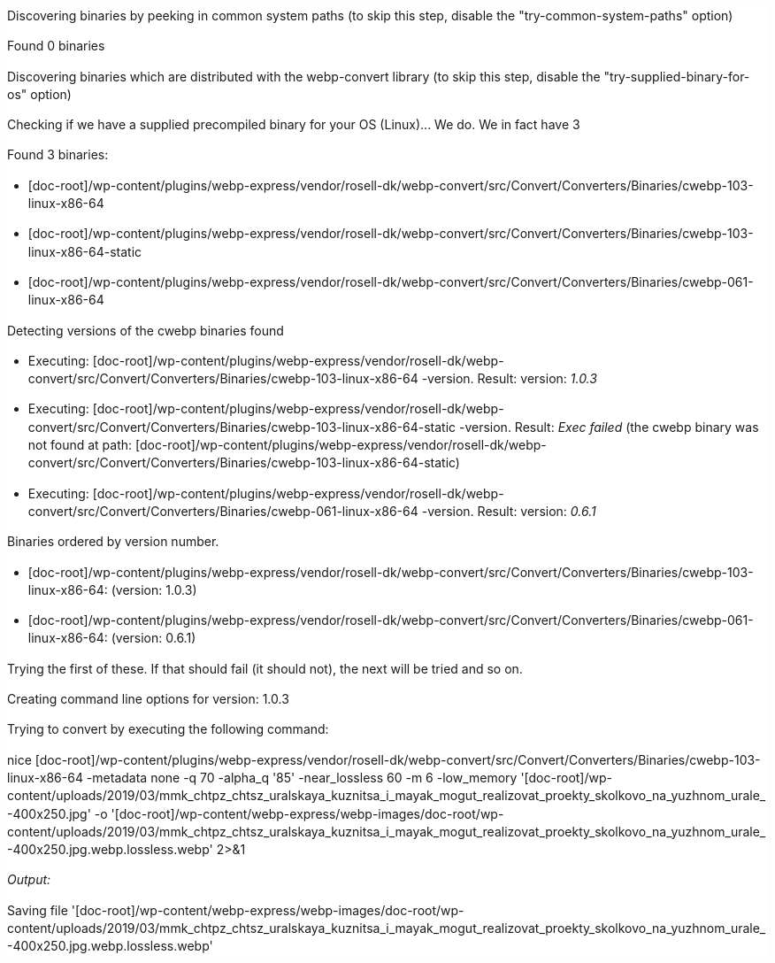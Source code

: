 Discovering binaries by peeking in common system paths (to skip this step, disable the "try-common-system-paths" option)

Found 0 binaries

Discovering binaries which are distributed with the webp-convert library (to skip this step, disable the "try-supplied-binary-for-os" option)

Checking if we have a supplied precompiled binary for your OS (Linux)... We do. We in fact have 3

Found 3 binaries: 

- [doc-root]/wp-content/plugins/webp-express/vendor/rosell-dk/webp-convert/src/Convert/Converters/Binaries/cwebp-103-linux-x86-64

- [doc-root]/wp-content/plugins/webp-express/vendor/rosell-dk/webp-convert/src/Convert/Converters/Binaries/cwebp-103-linux-x86-64-static

- [doc-root]/wp-content/plugins/webp-express/vendor/rosell-dk/webp-convert/src/Convert/Converters/Binaries/cwebp-061-linux-x86-64

Detecting versions of the cwebp binaries found

- Executing: [doc-root]/wp-content/plugins/webp-express/vendor/rosell-dk/webp-convert/src/Convert/Converters/Binaries/cwebp-103-linux-x86-64 -version. Result: version: *1.0.3*

- Executing: [doc-root]/wp-content/plugins/webp-express/vendor/rosell-dk/webp-convert/src/Convert/Converters/Binaries/cwebp-103-linux-x86-64-static -version. Result: *Exec failed* (the cwebp binary was not found at path: [doc-root]/wp-content/plugins/webp-express/vendor/rosell-dk/webp-convert/src/Convert/Converters/Binaries/cwebp-103-linux-x86-64-static)

- Executing: [doc-root]/wp-content/plugins/webp-express/vendor/rosell-dk/webp-convert/src/Convert/Converters/Binaries/cwebp-061-linux-x86-64 -version. Result: version: *0.6.1*

Binaries ordered by version number.

- [doc-root]/wp-content/plugins/webp-express/vendor/rosell-dk/webp-convert/src/Convert/Converters/Binaries/cwebp-103-linux-x86-64: (version: 1.0.3)

- [doc-root]/wp-content/plugins/webp-express/vendor/rosell-dk/webp-convert/src/Convert/Converters/Binaries/cwebp-061-linux-x86-64: (version: 0.6.1)

Trying the first of these. If that should fail (it should not), the next will be tried and so on.

Creating command line options for version: 1.0.3

Trying to convert by executing the following command:

nice [doc-root]/wp-content/plugins/webp-express/vendor/rosell-dk/webp-convert/src/Convert/Converters/Binaries/cwebp-103-linux-x86-64 -metadata none -q 70 -alpha_q '85' -near_lossless 60 -m 6 -low_memory '[doc-root]/wp-content/uploads/2019/03/mmk_chtpz_chtsz_uralskaya_kuznitsa_i_mayak_mogut_realizovat_proekty_skolkovo_na_yuzhnom_urale_-400x250.jpg' -o '[doc-root]/wp-content/webp-express/webp-images/doc-root/wp-content/uploads/2019/03/mmk_chtpz_chtsz_uralskaya_kuznitsa_i_mayak_mogut_realizovat_proekty_skolkovo_na_yuzhnom_urale_-400x250.jpg.webp.lossless.webp' 2>&1


*Output:* 

Saving file '[doc-root]/wp-content/webp-express/webp-images/doc-root/wp-content/uploads/2019/03/mmk_chtpz_chtsz_uralskaya_kuznitsa_i_mayak_mogut_realizovat_proekty_skolkovo_na_yuzhnom_urale_-400x250.jpg.webp.lossless.webp'
